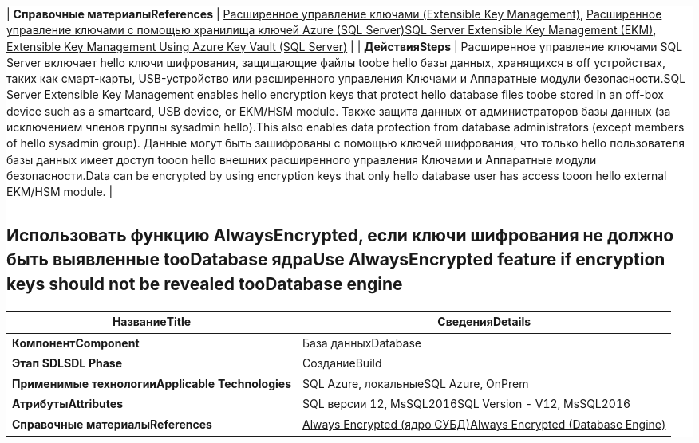 | <span data-ttu-id="70b9d-387">**Справочные материалы**</span><span class="sxs-lookup"><span data-stu-id="70b9d-387">**References**</span></span>              | <span data-ttu-id="70b9d-388">[Расширенное управление ключами (Extensible Key Management)](https://msdn.microsoft.com/library/bb895340), [Расширенное управление ключами с помощью хранилища ключей Azure (SQL Server)](https://msdn.microsoft.com/library/dn198405)</span><span class="sxs-lookup"><span data-stu-id="70b9d-388">[SQL Server Extensible Key Management (EKM)](https://msdn.microsoft.com/library/bb895340), [Extensible Key Management Using Azure Key Vault (SQL Server)](https://msdn.microsoft.com/library/dn198405)</span></span> |
| <span data-ttu-id="70b9d-389">**Действия**</span><span class="sxs-lookup"><span data-stu-id="70b9d-389">**Steps**</span></span> | <span data-ttu-id="70b9d-390">Расширенное управление ключами SQL Server включает hello ключи шифрования, защищающие файлы toobe hello базы данных, хранящихся в off устройствах, таких как смарт-карты, USB-устройство или расширенного управления Ключами и Аппаратные модули безопасности.</span><span class="sxs-lookup"><span data-stu-id="70b9d-390">SQL Server Extensible Key Management enables hello encryption keys that protect hello database files toobe stored in an off-box device such as a smartcard, USB device, or EKM/HSM module.</span></span> <span data-ttu-id="70b9d-391">Также защита данных от администраторов базы данных (за исключением членов группы sysadmin hello).</span><span class="sxs-lookup"><span data-stu-id="70b9d-391">This also enables data protection from database administrators (except members of hello sysadmin group).</span></span> <span data-ttu-id="70b9d-392">Данные могут быть зашифрованы с помощью ключей шифрования, что только hello пользователя базы данных имеет доступ tooon hello внешних расширенного управления Ключами и Аппаратные модули безопасности.</span><span class="sxs-lookup"><span data-stu-id="70b9d-392">Data can be encrypted by using encryption keys that only hello database user has access tooon hello external EKM/HSM module.</span></span> |

## <span data-ttu-id="70b9d-393"><a id="keys-engine"></a>Использовать функцию AlwaysEncrypted, если ключи шифрования не должно быть выявленные tooDatabase ядра</span><span class="sxs-lookup"><span data-stu-id="70b9d-393"><a id="keys-engine"></a>Use AlwaysEncrypted feature if encryption keys should not be revealed tooDatabase engine</span></span>

| <span data-ttu-id="70b9d-394">Название</span><span class="sxs-lookup"><span data-stu-id="70b9d-394">Title</span></span>                   | <span data-ttu-id="70b9d-395">Сведения</span><span class="sxs-lookup"><span data-stu-id="70b9d-395">Details</span></span>      |
| ----------------------- | ------------ |
| <span data-ttu-id="70b9d-396">**Компонент**</span><span class="sxs-lookup"><span data-stu-id="70b9d-396">**Component**</span></span>               | <span data-ttu-id="70b9d-397">База данных</span><span class="sxs-lookup"><span data-stu-id="70b9d-397">Database</span></span> | 
| <span data-ttu-id="70b9d-398">**Этап SDL**</span><span class="sxs-lookup"><span data-stu-id="70b9d-398">**SDL Phase**</span></span>               | <span data-ttu-id="70b9d-399">Создание</span><span class="sxs-lookup"><span data-stu-id="70b9d-399">Build</span></span> |  
| <span data-ttu-id="70b9d-400">**Применимые технологии**</span><span class="sxs-lookup"><span data-stu-id="70b9d-400">**Applicable Technologies**</span></span> | <span data-ttu-id="70b9d-401">SQL Azure, локальные</span><span class="sxs-lookup"><span data-stu-id="70b9d-401">SQL Azure, OnPrem</span></span> |
| <span data-ttu-id="70b9d-402">**Атрибуты**</span><span class="sxs-lookup"><span data-stu-id="70b9d-402">**Attributes**</span></span>              | <span data-ttu-id="70b9d-403">SQL версии 12, MsSQL2016</span><span class="sxs-lookup"><span data-stu-id="70b9d-403">SQL Version - V12, MsSQL2016</span></span> |
| <span data-ttu-id="70b9d-404">**Справочные материалы**</span><span class="sxs-lookup"><span data-stu-id="70b9d-404">**References**</span></span>              | [<span data-ttu-id="70b9d-405">Always Encrypted (ядро СУБД)</span><span class="sxs-lookup"><span data-stu-id="70b9d-405">Always Encrypted (Database Engine)</span></span>](https://msdn.microsoft.com/library/mt163865) |